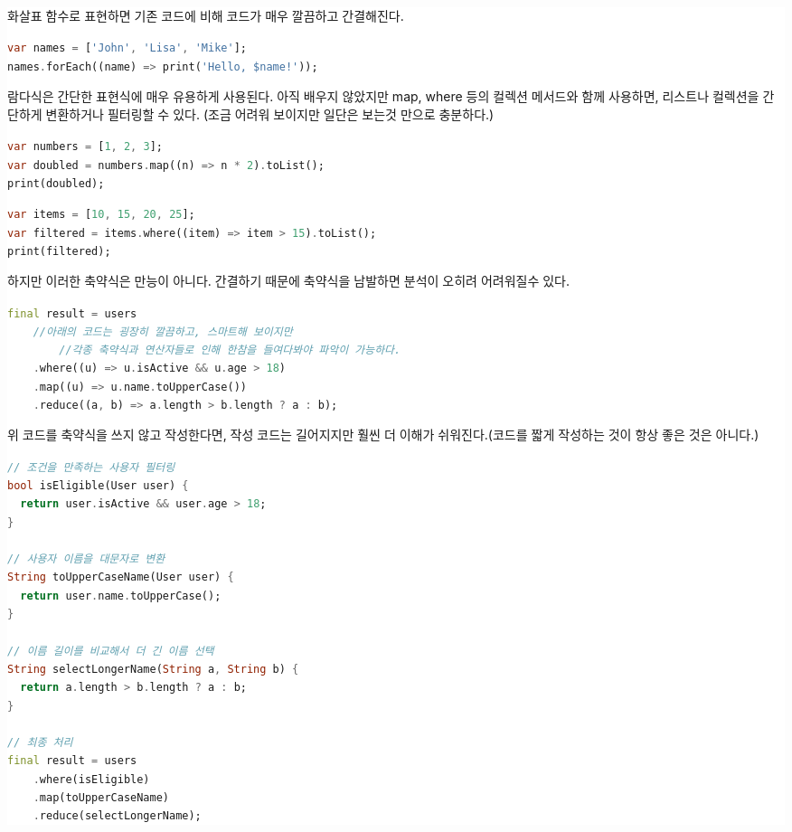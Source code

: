 화살표 함수로 표현하면 기존 코드에 비해 코드가 매우 깔끔하고 간결해진다.

```dart
var names = ['John', 'Lisa', 'Mike'];
names.forEach((name) => print('Hello, $name!'));
```

람다식은 간단한 표현식에 매우 유용하게 사용된다. 아직 배우지 않았지만 map, where 등의 컬렉션 메서드와 함께 사용하면, 리스트나 컬렉션을 간단하게 변환하거나 필터링할 수 있다. (조금 어려워 보이지만 일단은 보는것 만으로 충분하다.)

```dart
var numbers = [1, 2, 3];
var doubled = numbers.map((n) => n * 2).toList();
print(doubled); 
```

```dart
var items = [10, 15, 20, 25];
var filtered = items.where((item) => item > 15).toList();
print(filtered);
```

하지만 이러한 축약식은 만능이 아니다. 간결하기 때문에 축약식을 남발하면 분석이 오히려 어려워질수 있다. 

```dart
final result = users
    //아래의 코드는 굉장히 깔끔하고, 스마트해 보이지만
		//각종 축약식과 연산자들로 인해 한참을 들여다봐야 파악이 가능하다.
    .where((u) => u.isActive && u.age > 18) 
    .map((u) => u.name.toUpperCase())
    .reduce((a, b) => a.length > b.length ? a : b);
```

위 코드를 축약식을 쓰지 않고 작성한다면, 작성 코드는 길어지지만 훨씬 더 이해가 쉬워진다.(코드를 짧게 작성하는 것이 항상 좋은 것은 아니다.)

```dart
// 조건을 만족하는 사용자 필터링
bool isEligible(User user) {
  return user.isActive && user.age > 18;
}

// 사용자 이름을 대문자로 변환
String toUpperCaseName(User user) {
  return user.name.toUpperCase();
}

// 이름 길이를 비교해서 더 긴 이름 선택
String selectLongerName(String a, String b) {
  return a.length > b.length ? a : b;
}

// 최종 처리
final result = users
    .where(isEligible)
    .map(toUpperCaseName)
    .reduce(selectLongerName);
```
